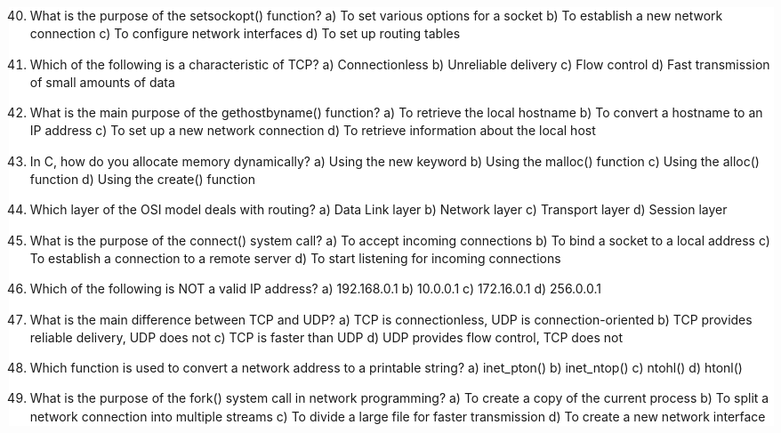 40. What is the purpose of the setsockopt() function?
    a) To set various options for a socket
    b) To establish a new network connection
    c) To configure network interfaces
    d) To set up routing tables

41. Which of the following is a characteristic of TCP?
    a) Connectionless
    b) Unreliable delivery
    c) Flow control
    d) Fast transmission of small amounts of data

42. What is the main purpose of the gethostbyname() function?
    a) To retrieve the local hostname
    b) To convert a hostname to an IP address
    c) To set up a new network connection
    d) To retrieve information about the local host

43. In C, how do you allocate memory dynamically?
    a) Using the new keyword
    b) Using the malloc() function
    c) Using the alloc() function
    d) Using the create() function

44. Which layer of the OSI model deals with routing?
    a) Data Link layer
    b) Network layer
    c) Transport layer
    d) Session layer

45. What is the purpose of the connect() system call?
    a) To accept incoming connections
    b) To bind a socket to a local address
    c) To establish a connection to a remote server
    d) To start listening for incoming connections

46. Which of the following is NOT a valid IP address?
    a) 192.168.0.1
    b) 10.0.0.1
    c) 172.16.0.1
    d) 256.0.0.1

47. What is the main difference between TCP and UDP?
    a) TCP is connectionless, UDP is connection-oriented
    b) TCP provides reliable delivery, UDP does not
    c) TCP is faster than UDP
    d) UDP provides flow control, TCP does not

48. Which function is used to convert a network address to a printable string?
    a) inet_pton()
    b) inet_ntop()
    c) ntohl()
    d) htonl()

49. What is the purpose of the fork() system call in network programming?
    a) To create a copy of the current process
    b) To split a network connection into multiple streams
    c) To divide a large file for faster transmission
    d) To create a new network interface
